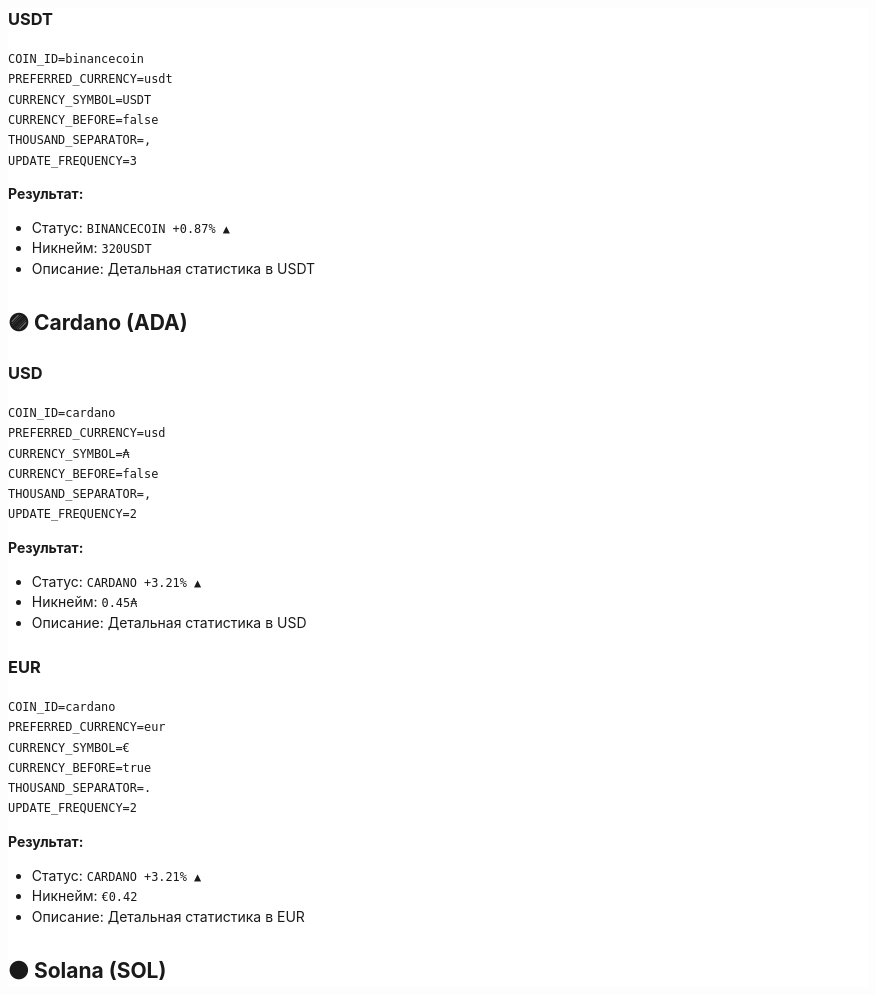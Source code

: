 ### USDT

```env
COIN_ID=binancecoin
PREFERRED_CURRENCY=usdt
CURRENCY_SYMBOL=USDT
CURRENCY_BEFORE=false
THOUSAND_SEPARATOR=,
UPDATE_FREQUENCY=3
```

**Результат:**

- Статус: `BINANCECOIN +0.87% ▲`
- Никнейм: `320USDT`
- Описание: Детальная статистика в USDT

## 🟣 Cardano (ADA)

### USD

```env
COIN_ID=cardano
PREFERRED_CURRENCY=usd
CURRENCY_SYMBOL=₳
CURRENCY_BEFORE=false
THOUSAND_SEPARATOR=,
UPDATE_FREQUENCY=2
```

**Результат:**

- Статус: `CARDANO +3.21% ▲`
- Никнейм: `0.45₳`
- Описание: Детальная статистика в USD

### EUR

```env
COIN_ID=cardano
PREFERRED_CURRENCY=eur
CURRENCY_SYMBOL=€
CURRENCY_BEFORE=true
THOUSAND_SEPARATOR=.
UPDATE_FREQUENCY=2
```

**Результат:**

- Статус: `CARDANO +3.21% ▲`
- Никнейм: `€0.42`
- Описание: Детальная статистика в EUR

## 🟠 Solana (SOL)
